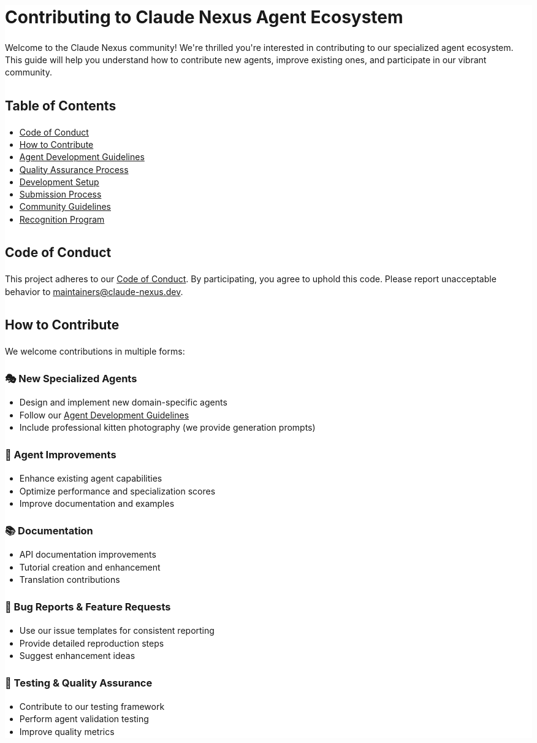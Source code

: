 # Contributing to Claude Nexus Agent Ecosystem

Welcome to the Claude Nexus community! We're thrilled you're interested in contributing to our specialized agent ecosystem. This guide will help you understand how to contribute new agents, improve existing ones, and participate in our vibrant community.

## Table of Contents

- [Code of Conduct](#code-of-conduct)
- [How to Contribute](#how-to-contribute)
- [Agent Development Guidelines](#agent-development-guidelines)
- [Quality Assurance Process](#quality-assurance-process)
- [Development Setup](#development-setup)
- [Submission Process](#submission-process)
- [Community Guidelines](#community-guidelines)
- [Recognition Program](#recognition-program)

## Code of Conduct

This project adheres to our [Code of Conduct](CODE_OF_CONDUCT.md). By participating, you agree to uphold this code. Please report unacceptable behavior to [maintainers@claude-nexus.dev](mailto:maintainers@claude-nexus.dev).

## How to Contribute

We welcome contributions in multiple forms:

### 🎭 New Specialized Agents
- Design and implement new domain-specific agents
- Follow our [Agent Development Guidelines](#agent-development-guidelines)
- Include professional kitten photography (we provide generation prompts)

### 🔧 Agent Improvements
- Enhance existing agent capabilities
- Optimize performance and specialization scores
- Improve documentation and examples

### 📚 Documentation
- API documentation improvements
- Tutorial creation and enhancement
- Translation contributions

### 🐛 Bug Reports & Feature Requests
- Use our issue templates for consistent reporting
- Provide detailed reproduction steps
- Suggest enhancement ideas

### 🧪 Testing & Quality Assurance
- Contribute to our testing framework
- Perform agent validation testing
- Improve quality metrics

